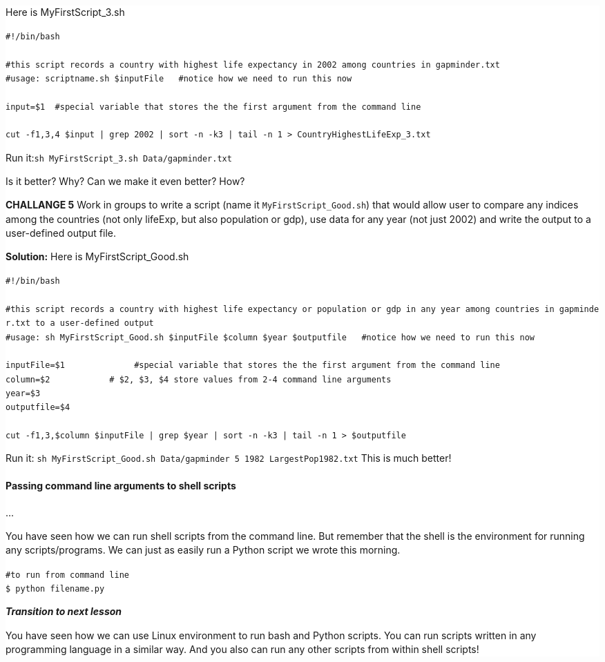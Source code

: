 Here is MyFirstScript_3.sh
```shell=
#!/bin/bash

#this script records a country with highest life expectancy in 2002 among countries in gapminder.txt
#usage: scriptname.sh $inputFile   #notice how we need to run this now

input=$1  #special variable that stores the the first argument from the command line

cut -f1,3,4 $input | grep 2002 | sort -n -k3 | tail -n 1 > CountryHighestLifeExp_3.txt
```

Run it:`sh MyFirstScript_3.sh Data/gapminder.txt`

Is it better? Why? Can we make it even better? How?

**CHALLANGE 5**
Work in groups to write a script (name it `MyFirstScript_Good.sh`) that would allow user to compare any indices among the countries (not only lifeExp, but also population or gdp), use data for any year (not just 2002) and write the output to a user-defined output file.

**Solution:**
Here is MyFirstScript_Good.sh
```shell=
#!/bin/bash

#this script records a country with highest life expectancy or population or gdp in any year among countries in gapminder.txt to a user-defined output
#usage: sh MyFirstScript_Good.sh $inputFile $column $year $outputfile   #notice how we need to run this now

inputFile=$1              #special variable that stores the the first argument from the command line
column=$2            # $2, $3, $4 store values from 2-4 command line arguments
year=$3
outputfile=$4

cut -f1,3,$column $inputFile | grep $year | sort -n -k3 | tail -n 1 > $outputfile

```
Run it: `sh MyFirstScript_Good.sh Data/gapminder 5 1982 LargestPop1982.txt`
This is much better!


#### Passing command line arguments to shell scripts
...

You have seen how we can run shell scripts from the command line. But remember that the shell is the environment for running any scripts/programs. We can just as easily run a Python script we wrote this morning.

```=
#to run from command line
$ python filename.py
```


***Transition to next lesson***

You have seen how we can use Linux environment to run bash and Python scripts. You can run scripts written in any programming language in a similar way. And you also can run any other scripts from within shell scripts! 
